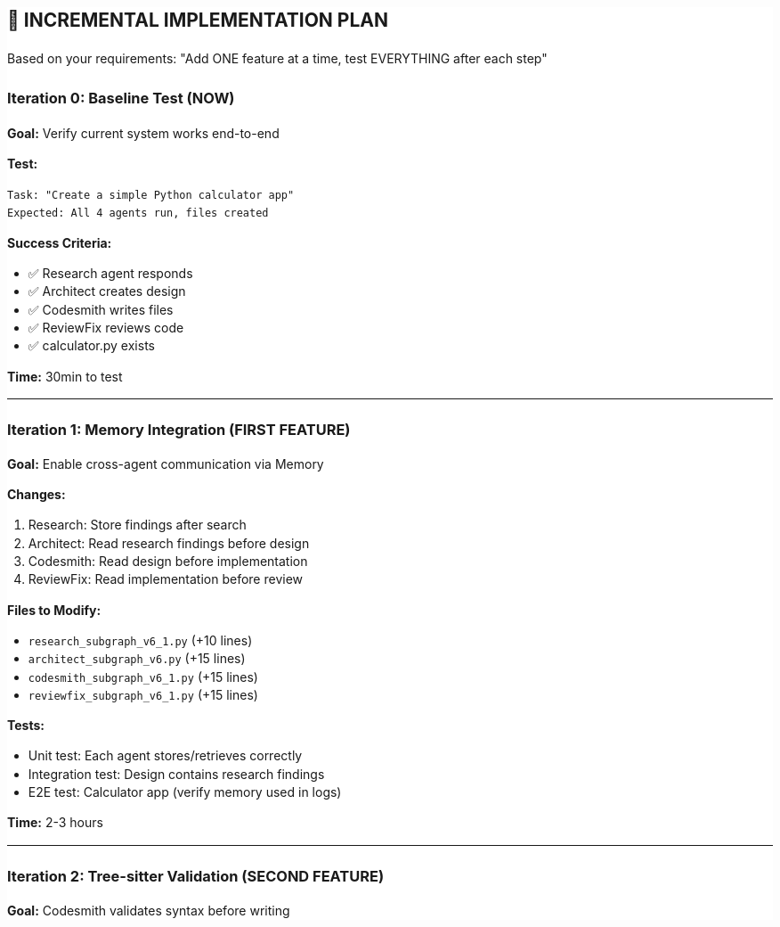 
## 🎯 INCREMENTAL IMPLEMENTATION PLAN

Based on your requirements: "Add ONE feature at a time, test EVERYTHING after each step"

### **Iteration 0: Baseline Test** (NOW)

**Goal:** Verify current system works end-to-end

**Test:**
```
Task: "Create a simple Python calculator app"
Expected: All 4 agents run, files created
```

**Success Criteria:**
- ✅ Research agent responds
- ✅ Architect creates design
- ✅ Codesmith writes files
- ✅ ReviewFix reviews code
- ✅ calculator.py exists

**Time:** 30min to test

---

### **Iteration 1: Memory Integration** (FIRST FEATURE)

**Goal:** Enable cross-agent communication via Memory

**Changes:**
1. Research: Store findings after search
2. Architect: Read research findings before design
3. Codesmith: Read design before implementation
4. ReviewFix: Read implementation before review

**Files to Modify:**
- `research_subgraph_v6_1.py` (+10 lines)
- `architect_subgraph_v6.py` (+15 lines)
- `codesmith_subgraph_v6_1.py` (+15 lines)
- `reviewfix_subgraph_v6_1.py` (+15 lines)

**Tests:**
- Unit test: Each agent stores/retrieves correctly
- Integration test: Design contains research findings
- E2E test: Calculator app (verify memory used in logs)

**Time:** 2-3 hours

---

### **Iteration 2: Tree-sitter Validation** (SECOND FEATURE)

**Goal:** Codesmith validates syntax before writing
